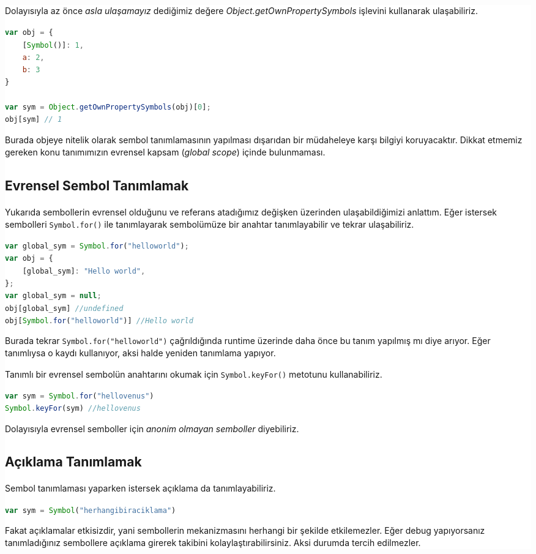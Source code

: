 Dolayısıyla az önce *asla ulaşamayız* dediğimiz değere *Object.getOwnPropertySymbols* işlevini kullanarak ulaşabiliriz.

```javascript
var obj = {
    [Symbol()]: 1,
    a: 2,
    b: 3
}

var sym = Object.getOwnPropertySymbols(obj)[0];
obj[sym] // 1
```

Burada objeye nitelik olarak sembol tanımlamasının yapılması dışarıdan bir müdaheleye karşı bilgiyi koruyacaktır. Dikkat etmemiz gereken konu tanımımızın evrensel kapsam (*global scope*) içinde bulunmaması.

## Evrensel Sembol Tanımlamak
Yukarıda sembollerin evrensel olduğunu ve referans atadığımız değişken üzerinden ulaşabildiğimizi anlattım. Eğer istersek sembolleri `Symbol.for()` ile tanımlayarak sembolümüze bir anahtar tanımlayabilir ve tekrar ulaşabiliriz.

```javascript
var global_sym = Symbol.for("helloworld");
var obj = {
    [global_sym]: "Hello world", 
};
var global_sym = null;
obj[global_sym] //undefined
obj[Symbol.for("helloworld")] //Hello world
```
Burada tekrar `Symbol.for("helloworld")` çağrıldığında runtime üzerinde daha önce bu tanım yapılmış mı diye arıyor. Eğer tanımlıysa o kaydı kullanıyor, aksi halde yeniden tanımlama yapıyor.

Tanımlı bir evrensel sembolün anahtarını okumak için `Symbol.keyFor()` metotunu kullanabiliriz.
```javascript
var sym = Symbol.for("hellovenus")
Symbol.keyFor(sym) //hellovenus
```

Dolayısıyla evrensel semboller için *anonim olmayan semboller* diyebiliriz.

## Açıklama Tanımlamak

Sembol tanımlaması yaparken istersek açıklama da tanımlayabiliriz.
```javascript
var sym = Symbol("herhangibiraciklama")
```

Fakat açıklamalar etkisizdir, yani sembollerin mekanizmasını herhangi bir şekilde etkilemezler. Eğer debug yapıyorsanız tanımladığınız sembollere açıklama girerek takibini kolaylaştırabilirsiniz. Aksi durumda tercih edilmezler.



  [keyObj]: "helloworld",
  [keyObj]: "merhaba",